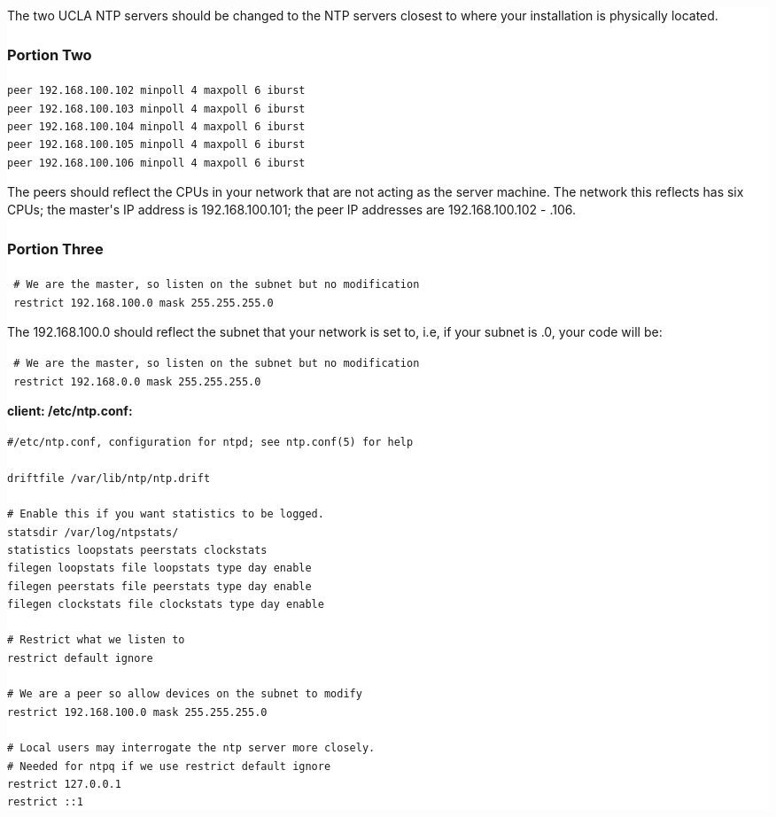 The two UCLA NTP servers should be changed to the NTP servers closest to where your installation is physically located.

### Portion Two 

    peer 192.168.100.102 minpoll 4 maxpoll 6 iburst
    peer 192.168.100.103 minpoll 4 maxpoll 6 iburst
    peer 192.168.100.104 minpoll 4 maxpoll 6 iburst
    peer 192.168.100.105 minpoll 4 maxpoll 6 iburst
    peer 192.168.100.106 minpoll 4 maxpoll 6 iburst

The peers should reflect the CPUs in your network that are not acting as the server machine. The network this reflects has six CPUs; the master's IP address is 192.168.100.101; the peer IP addresses are 192.168.100.102 - .106.

### Portion Three

     # We are the master, so listen on the subnet but no modification
     restrict 192.168.100.0 mask 255.255.255.0 

The 192.168.100.0 should reflect the subnet that your network is set to, i.e, if your subnet is .0, your code will be:

     # We are the master, so listen on the subnet but no modification
     restrict 192.168.0.0 mask 255.255.255.0 

**client: /etc/ntp.conf:**

    #/etc/ntp.conf, configuration for ntpd; see ntp.conf(5) for help
    
    driftfile /var/lib/ntp/ntp.drift
    
    # Enable this if you want statistics to be logged.
    statsdir /var/log/ntpstats/
    statistics loopstats peerstats clockstats
    filegen loopstats file loopstats type day enable
    filegen peerstats file peerstats type day enable
    filegen clockstats file clockstats type day enable
    
    # Restrict what we listen to
    restrict default ignore
    
    # We are a peer so allow devices on the subnet to modify
    restrict 192.168.100.0 mask 255.255.255.0
    
    # Local users may interrogate the ntp server more closely.
    # Needed for ntpq if we use restrict default ignore
    restrict 127.0.0.1
    restrict ::1
    